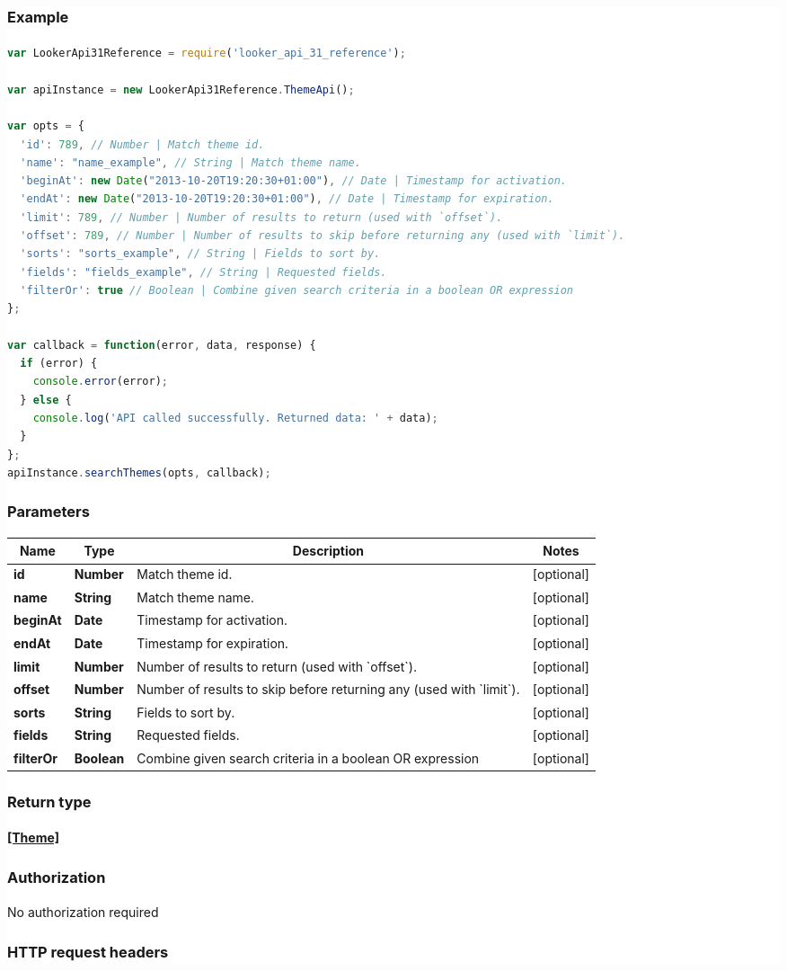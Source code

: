 ### Example
```javascript
var LookerApi31Reference = require('looker_api_31_reference');

var apiInstance = new LookerApi31Reference.ThemeApi();

var opts = { 
  'id': 789, // Number | Match theme id.
  'name': "name_example", // String | Match theme name.
  'beginAt': new Date("2013-10-20T19:20:30+01:00"), // Date | Timestamp for activation.
  'endAt': new Date("2013-10-20T19:20:30+01:00"), // Date | Timestamp for expiration.
  'limit': 789, // Number | Number of results to return (used with `offset`).
  'offset': 789, // Number | Number of results to skip before returning any (used with `limit`).
  'sorts': "sorts_example", // String | Fields to sort by.
  'fields': "fields_example", // String | Requested fields.
  'filterOr': true // Boolean | Combine given search criteria in a boolean OR expression
};

var callback = function(error, data, response) {
  if (error) {
    console.error(error);
  } else {
    console.log('API called successfully. Returned data: ' + data);
  }
};
apiInstance.searchThemes(opts, callback);
```

### Parameters

Name | Type | Description  | Notes
------------- | ------------- | ------------- | -------------
 **id** | **Number**| Match theme id. | [optional] 
 **name** | **String**| Match theme name. | [optional] 
 **beginAt** | **Date**| Timestamp for activation. | [optional] 
 **endAt** | **Date**| Timestamp for expiration. | [optional] 
 **limit** | **Number**| Number of results to return (used with &#x60;offset&#x60;). | [optional] 
 **offset** | **Number**| Number of results to skip before returning any (used with &#x60;limit&#x60;). | [optional] 
 **sorts** | **String**| Fields to sort by. | [optional] 
 **fields** | **String**| Requested fields. | [optional] 
 **filterOr** | **Boolean**| Combine given search criteria in a boolean OR expression | [optional] 

### Return type

[**[Theme]**](Theme.md)

### Authorization

No authorization required

### HTTP request headers

